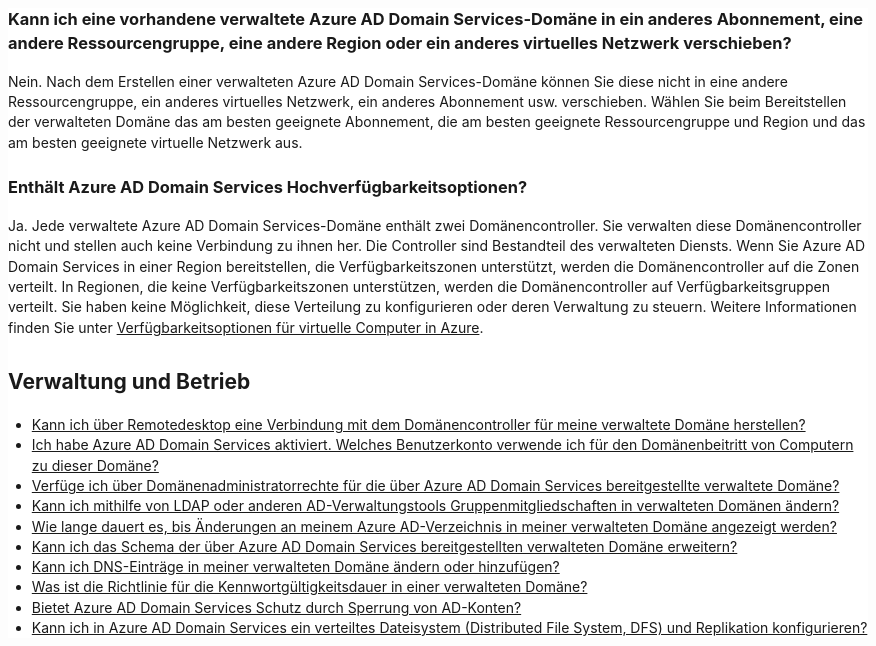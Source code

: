 ### <a name="can-i-move-an-existing-azure-ad-domain-services-managed-domain-to-a-different-subscription-resource-group-region-or-virtual-network"></a>Kann ich eine vorhandene verwaltete Azure AD Domain Services-Domäne in ein anderes Abonnement, eine andere Ressourcengruppe, eine andere Region oder ein anderes virtuelles Netzwerk verschieben?
Nein. Nach dem Erstellen einer verwalteten Azure AD Domain Services-Domäne können Sie diese nicht in eine andere Ressourcengruppe, ein anderes virtuelles Netzwerk, ein anderes Abonnement usw. verschieben. Wählen Sie beim Bereitstellen der verwalteten Domäne das am besten geeignete Abonnement, die am besten geeignete Ressourcengruppe und Region und das am besten geeignete virtuelle Netzwerk aus.

### <a name="does-azure-ad-domain-services-include-high-availability-options"></a>Enthält Azure AD Domain Services Hochverfügbarkeitsoptionen?

Ja. Jede verwaltete Azure AD Domain Services-Domäne enthält zwei Domänencontroller. Sie verwalten diese Domänencontroller nicht und stellen auch keine Verbindung zu ihnen her. Die Controller sind Bestandteil des verwalteten Diensts. Wenn Sie Azure AD Domain Services in einer Region bereitstellen, die Verfügbarkeitszonen unterstützt, werden die Domänencontroller auf die Zonen verteilt. In Regionen, die keine Verfügbarkeitszonen unterstützen, werden die Domänencontroller auf Verfügbarkeitsgruppen verteilt. Sie haben keine Möglichkeit, diese Verteilung zu konfigurieren oder deren Verwaltung zu steuern. Weitere Informationen finden Sie unter [Verfügbarkeitsoptionen für virtuelle Computer in Azure](../virtual-machines/windows/availability.md).

## <a name="administration-and-operations"></a>Verwaltung und Betrieb

* [Kann ich über Remotedesktop eine Verbindung mit dem Domänencontroller für meine verwaltete Domäne herstellen?](#can-i-connect-to-the-domain-controller-for-my-managed-domain-using-remote-desktop)
* [Ich habe Azure AD Domain Services aktiviert. Welches Benutzerkonto verwende ich für den Domänenbeitritt von Computern zu dieser Domäne?](#ive-enabled-azure-ad-domain-services-what-user-account-do-i-use-to-domain-join-machines-to-this-domain)
* [Verfüge ich über Domänenadministratorrechte für die über Azure AD Domain Services bereitgestellte verwaltete Domäne?](#do-i-have-domain-administrator-privileges-for-the-managed-domain-provided-by-azure-ad-domain-services)
* [Kann ich mithilfe von LDAP oder anderen AD-Verwaltungstools Gruppenmitgliedschaften in verwalteten Domänen ändern?](#can-i-modify-group-memberships-using-ldap-or-other-ad-administrative-tools-on-managed-domains)
* [Wie lange dauert es, bis Änderungen an meinem Azure AD-Verzeichnis in meiner verwalteten Domäne angezeigt werden?](#how-long-does-it-take-for-changes-i-make-to-my-azure-ad-directory-to-be-visible-in-my-managed-domain)
* [Kann ich das Schema der über Azure AD Domain Services bereitgestellten verwalteten Domäne erweitern?](#can-i-extend-the-schema-of-the-managed-domain-provided-by-azure-ad-domain-services)
* [Kann ich DNS-Einträge in meiner verwalteten Domäne ändern oder hinzufügen?](#can-i-modify-or-add-dns-records-in-my-managed-domain)
* [Was ist die Richtlinie für die Kennwortgültigkeitsdauer in einer verwalteten Domäne?](#what-is-the-password-lifetime-policy-on-a-managed-domain)
* [Bietet Azure AD Domain Services Schutz durch Sperrung von AD-Konten?](#does-azure-ad-domain-services-provide-ad-account-lockout-protection)
* [Kann ich in Azure AD Domain Services ein verteiltes Dateisystem (Distributed File System, DFS) und Replikation konfigurieren?](#can-i-configure-distributed-file-system-and-replication-within-azure-ad-domain-services)
